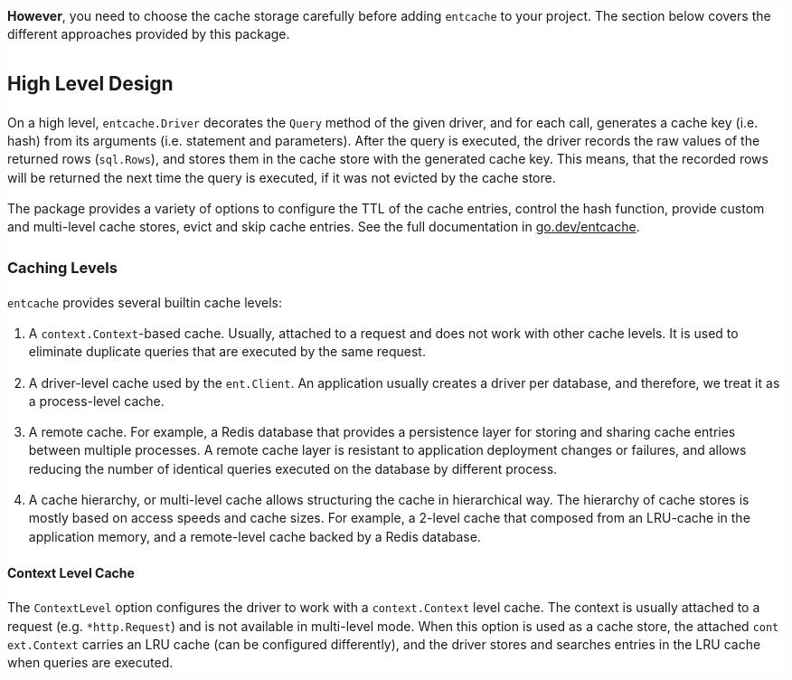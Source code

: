 **However**, you need to choose the cache storage carefully before adding `entcache` to your project.
The section below covers the different approaches provided by this package.


## High Level Design

On a high level, `entcache.Driver` decorates the `Query` method of the given driver, and for each call, generates a cache
key (i.e. hash) from its arguments (i.e. statement and parameters). After the query is executed, the driver records the
raw values of the returned rows (`sql.Rows`), and stores them in the cache store with the generated cache key. This
means, that the recorded rows will be returned the next time the query is executed, if it was not evicted by the cache store.

The package provides a variety of options to configure the TTL of the cache entries, control the hash function, provide
custom and multi-level cache stores, evict and skip cache entries. See the full documentation in
[go.dev/entcache](https://pkg.go.dev/ariga.io/entcache).

### Caching Levels

`entcache` provides several builtin cache levels:

1. A `context.Context`-based cache. Usually, attached to a request and does not work with other cache levels.
It is used to eliminate duplicate queries that are executed by the same request.

2. A driver-level cache used by the `ent.Client`. An application usually creates a driver per database,
and therefore, we treat it as a process-level cache.

3. A remote cache. For example, a Redis database that provides a persistence layer for storing and sharing cache
  entries between multiple processes. A remote cache layer is resistant to application deployment changes or failures,
  and allows reducing the number of identical queries executed on the database by different process.

4. A cache hierarchy, or multi-level cache allows structuring the cache in hierarchical way. The hierarchy of cache
stores is mostly based on access speeds and cache sizes. For example, a 2-level cache that composed from an LRU-cache
in the application memory, and a remote-level cache backed by a Redis database.

#### Context Level Cache

The `ContextLevel` option configures the driver to work with a `context.Context` level cache. The context is usually
attached to a request (e.g. `*http.Request`) and is not available in multi-level mode. When this option is used as
a cache store, the attached `context.Context` carries an LRU cache (can be configured differently), and the driver
stores and searches entries in the LRU cache when queries are executed.
